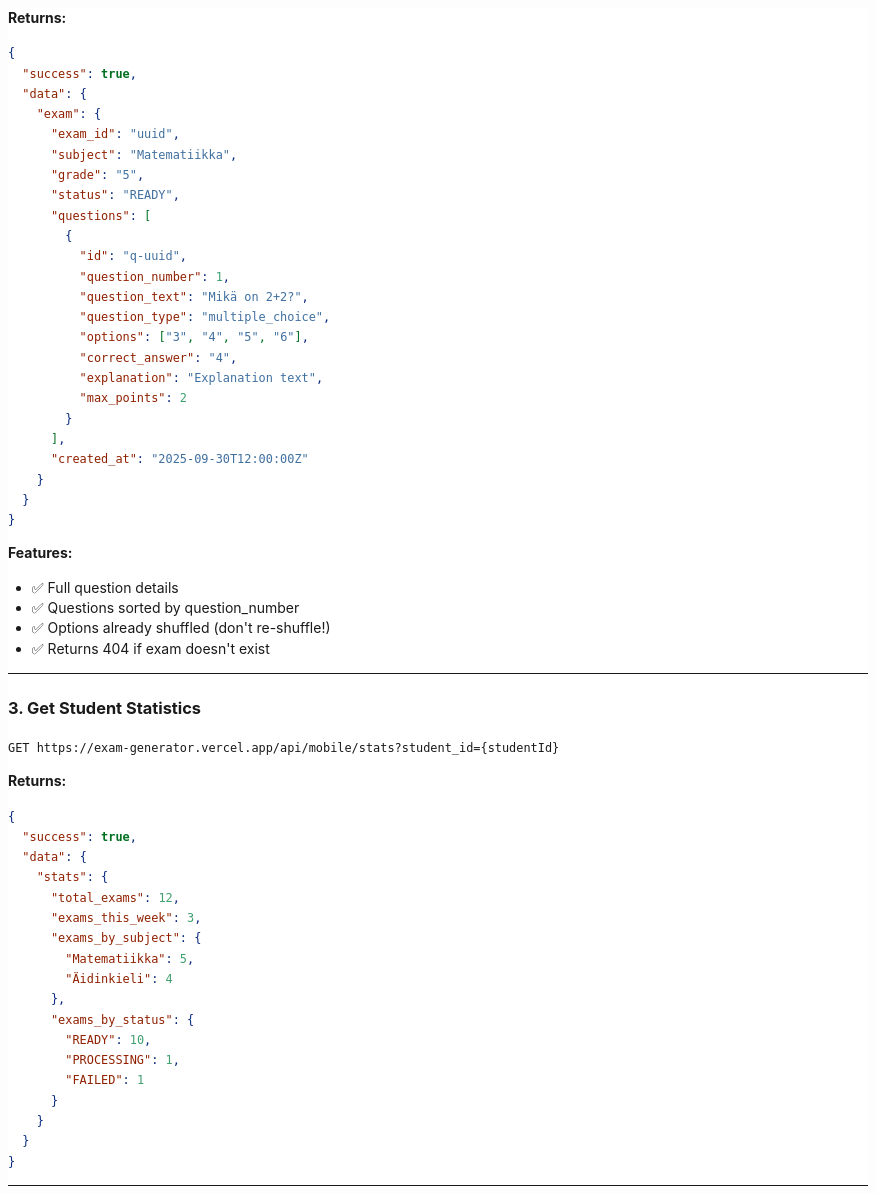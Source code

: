 **Returns:**
```json
{
  "success": true,
  "data": {
    "exam": {
      "exam_id": "uuid",
      "subject": "Matematiikka",
      "grade": "5",
      "status": "READY",
      "questions": [
        {
          "id": "q-uuid",
          "question_number": 1,
          "question_text": "Mikä on 2+2?",
          "question_type": "multiple_choice",
          "options": ["3", "4", "5", "6"],
          "correct_answer": "4",
          "explanation": "Explanation text",
          "max_points": 2
        }
      ],
      "created_at": "2025-09-30T12:00:00Z"
    }
  }
}
```

**Features:**
- ✅ Full question details
- ✅ Questions sorted by question_number
- ✅ Options already shuffled (don't re-shuffle!)
- ✅ Returns 404 if exam doesn't exist

---

### 3. Get Student Statistics
```
GET https://exam-generator.vercel.app/api/mobile/stats?student_id={studentId}
```

**Returns:**
```json
{
  "success": true,
  "data": {
    "stats": {
      "total_exams": 12,
      "exams_this_week": 3,
      "exams_by_subject": {
        "Matematiikka": 5,
        "Äidinkieli": 4
      },
      "exams_by_status": {
        "READY": 10,
        "PROCESSING": 1,
        "FAILED": 1
      }
    }
  }
}
```

---